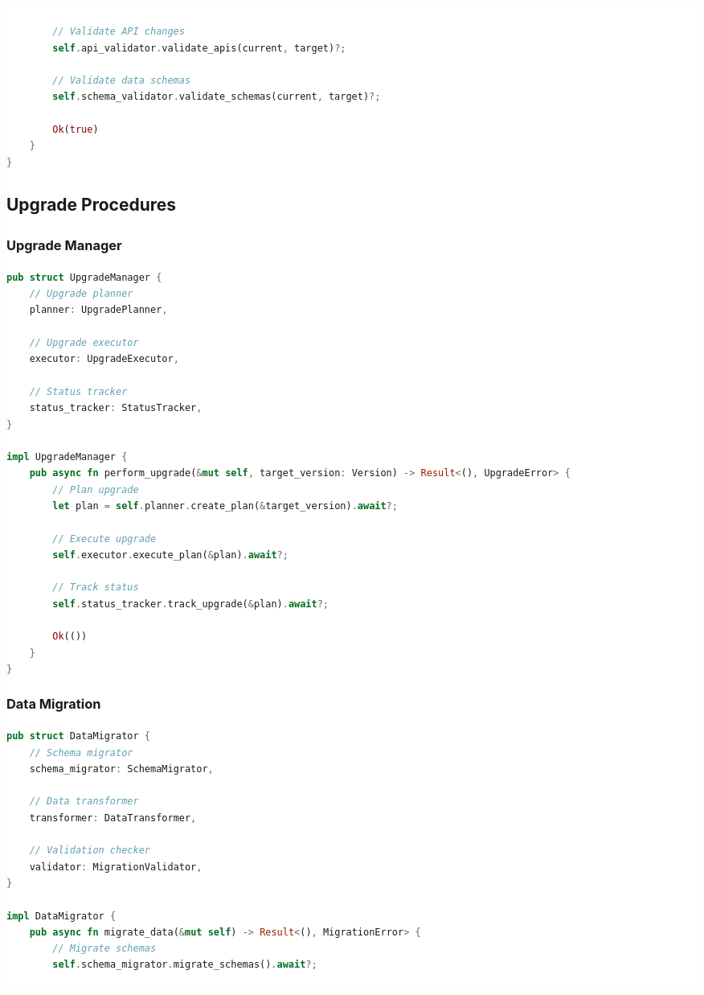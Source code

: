 ```rust
        
        // Validate API changes
        self.api_validator.validate_apis(current, target)?;
        
        // Validate data schemas
        self.schema_validator.validate_schemas(current, target)?;
        
        Ok(true)
    }
}
```

## Upgrade Procedures

### Upgrade Manager

```rust
pub struct UpgradeManager {
    // Upgrade planner
    planner: UpgradePlanner,
    
    // Upgrade executor
    executor: UpgradeExecutor,
    
    // Status tracker
    status_tracker: StatusTracker,
}

impl UpgradeManager {
    pub async fn perform_upgrade(&mut self, target_version: Version) -> Result<(), UpgradeError> {
        // Plan upgrade
        let plan = self.planner.create_plan(&target_version).await?;
        
        // Execute upgrade
        self.executor.execute_plan(&plan).await?;
        
        // Track status
        self.status_tracker.track_upgrade(&plan).await?;
        
        Ok(())
    }
}
```

### Data Migration

```rust
pub struct DataMigrator {
    // Schema migrator
    schema_migrator: SchemaMigrator,
    
    // Data transformer
    transformer: DataTransformer,
    
    // Validation checker
    validator: MigrationValidator,
}

impl DataMigrator {
    pub async fn migrate_data(&mut self) -> Result<(), MigrationError> {
        // Migrate schemas
        self.schema_migrator.migrate_schemas().await?;
        
```